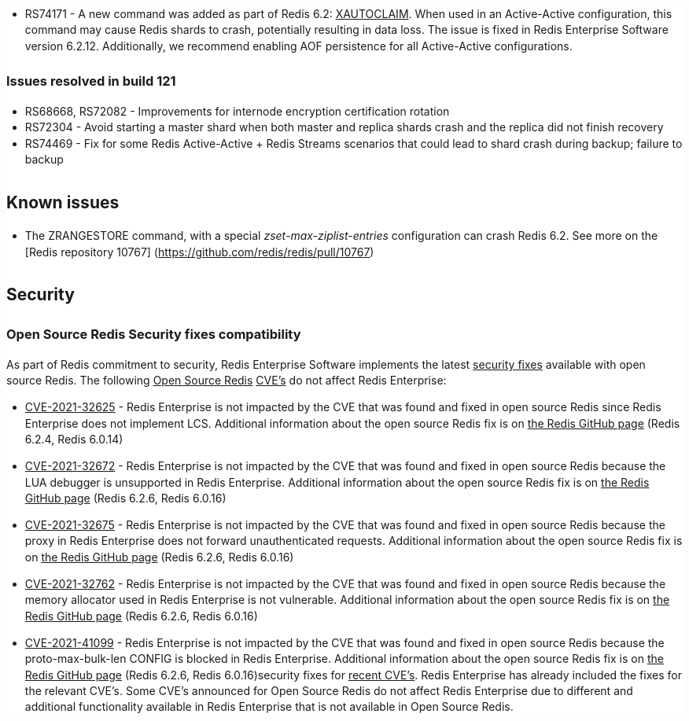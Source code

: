 - RS74171 - A new command was added as part of Redis 6.2: [XAUTOCLAIM](https://redis.io/commands/xautoclaim/). When used in an Active-Active configuration, this command may cause Redis shards to crash, potentially resulting in data loss. The issue is fixed in Redis Enterprise Software version 6.2.12. Additionally, we recommend enabling AOF persistence for all Active-Active configurations.

### Issues resolved in build 121

- RS68668, RS72082 - Improvements for internode encryption certification rotation
- RS72304 - Avoid starting a master shard when both master and replica shards crash and the replica did not finish recovery
- RS74469 - Fix for some Redis Active-Active + Redis Streams scenarios that could lead to shard crash during backup; failure to backup

## Known issues

- The ZRANGESTORE command, with a special _zset-max-ziplist-entries_ configuration can crash Redis 6.2. See more on the [Redis repository 10767] (https://github.com/redis/redis/pull/10767)

## Security

### Open Source Redis Security fixes compatibility

As part of Redis commitment to security, Redis Enterprise Software implements the latest [security fixes](https://github.com/redis/redis/releases) available with open source Redis. The following [Open Source Redis](https://github.com/redis/redis) [CVE’s](https://github.com/redis/redis/security/advisories) do not affect Redis Enterprise:

- [CVE-2021-32625](https://cve.mitre.org/cgi-bin/cvename.cgi?name=CVE-2021-32625) - Redis Enterprise is not impacted by the CVE that was found and fixed in open source Redis since Redis Enterprise does not implement LCS. Additional information about the open source Redis fix is on [the Redis GitHub page](https://github.com/redis/redis/releases) (Redis 6.2.4, Redis 6.0.14)

- [CVE-2021-32672](https://cve.mitre.org/cgi-bin/cvename.cgi?name=CVE-2021-32672) - Redis Enterprise is not impacted by the CVE that was found and fixed in open source Redis because the LUA debugger is unsupported in Redis Enterprise. Additional information about the open source Redis fix is on [the Redis GitHub page](https://github.com/redis/redis/releases) (Redis 6.2.6, Redis 6.0.16)

- [CVE-2021-32675](https://cve.mitre.org/cgi-bin/cvename.cgi?name=CVE-2021-32675) - Redis Enterprise is not impacted by the CVE that was found and fixed in open source Redis because the proxy in Redis Enterprise does not forward unauthenticated requests. Additional information about the open source Redis fix is on [the Redis GitHub page](https://github.com/redis/redis/releases) (Redis 6.2.6, Redis 6.0.16)

- [CVE-2021-32762](https://cve.mitre.org/cgi-bin/cvename.cgi?name=CVE-2021-32762) - Redis Enterprise is not impacted by the CVE that was found and fixed in open source Redis because the memory allocator used in Redis Enterprise is not vulnerable. Additional information about the open source Redis fix is on [the Redis GitHub page](https://github.com/redis/redis/releases) (Redis 6.2.6, Redis 6.0.16)

- [CVE-2021-41099](https://cve.mitre.org/cgi-bin/cvename.cgi?name=CVE-2021-41099) - Redis Enterprise is not impacted by the CVE that was found and fixed in open source Redis because the proto-max-bulk-len CONFIG is blocked in Redis Enterprise. Additional information about the open source Redis fix is on [the Redis GitHub page](https://github.com/redis/redis/releases) (Redis 6.2.6, Redis 6.0.16)security fixes for [recent CVE’s](https://github.com/redis/redis/security/advisories). Redis Enterprise has already included the fixes for the relevant CVE’s. Some CVE’s announced for Open Source Redis do not affect Redis Enterprise due to different and additional functionality available in Redis Enterprise that is not available in Open Source Redis.

